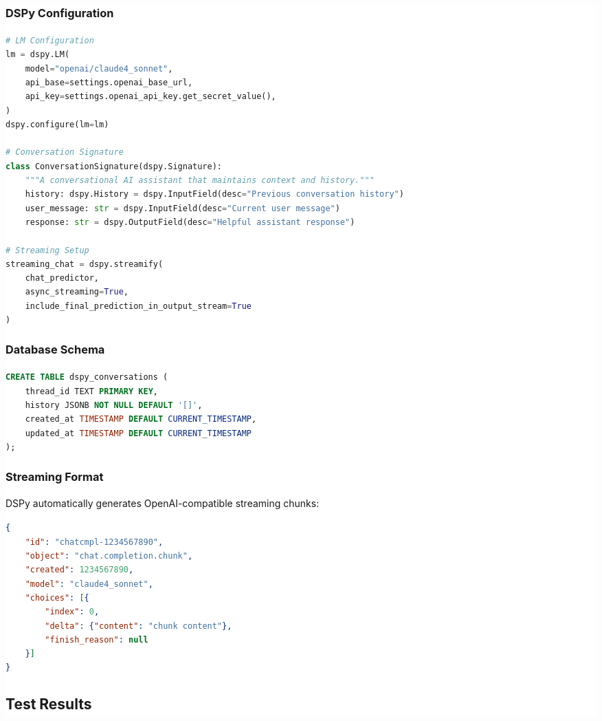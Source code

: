 ### DSPy Configuration
```python
# LM Configuration
lm = dspy.LM(
    model="openai/claude4_sonnet",
    api_base=settings.openai_base_url,
    api_key=settings.openai_api_key.get_secret_value(),
)
dspy.configure(lm=lm)

# Conversation Signature
class ConversationSignature(dspy.Signature):
    """A conversational AI assistant that maintains context and history."""
    history: dspy.History = dspy.InputField(desc="Previous conversation history")
    user_message: str = dspy.InputField(desc="Current user message")
    response: str = dspy.OutputField(desc="Helpful assistant response")

# Streaming Setup
streaming_chat = dspy.streamify(
    chat_predictor,
    async_streaming=True,
    include_final_prediction_in_output_stream=True
)
```

### Database Schema
```sql
CREATE TABLE dspy_conversations (
    thread_id TEXT PRIMARY KEY,
    history JSONB NOT NULL DEFAULT '[]',
    created_at TIMESTAMP DEFAULT CURRENT_TIMESTAMP,
    updated_at TIMESTAMP DEFAULT CURRENT_TIMESTAMP
);
```

### Streaming Format
DSPy automatically generates OpenAI-compatible streaming chunks:
```json
{
    "id": "chatcmpl-1234567890",
    "object": "chat.completion.chunk",
    "created": 1234567890,
    "model": "claude4_sonnet",
    "choices": [{
        "index": 0,
        "delta": {"content": "chunk content"},
        "finish_reason": null
    }]
}
```

## Test Results
